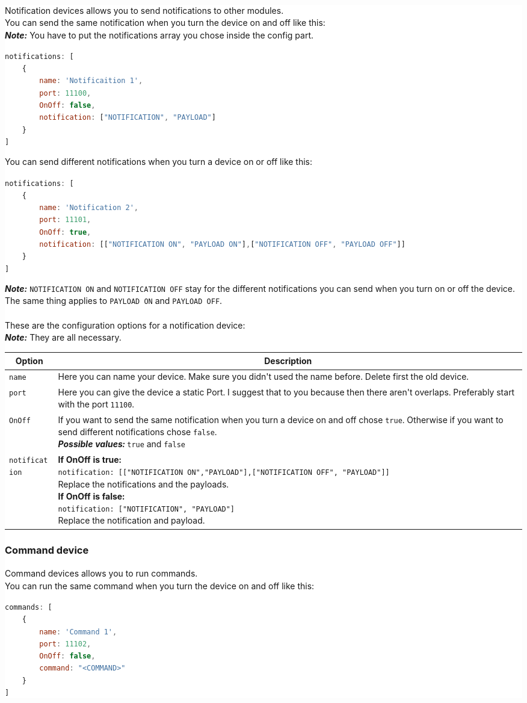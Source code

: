 Notification devices allows you to send notifications to other modules.<br>
You can send the same notification when you turn the device on and off like this: <br>***Note:*** You have to put the notifications array you chose inside the config part.

````js
notifications: [
    {
        name: 'Notificaition 1',
        port: 11100,
        OnOff: false,
        notification: ["NOTIFICATION", "PAYLOAD"]
    }
]
````

You can send different notifications when you turn a device on or off like this:

````js
notifications: [
    {
        name: 'Notification 2',
        port: 11101,
        OnOff: true,
        notification: [["NOTIFICATION ON", "PAYLOAD ON"],["NOTIFICATION OFF", "PAYLOAD OFF"]]
    }
]
````
***Note:*** `NOTIFICATION ON` and `NOTIFICATION OFF` stay for the different notifications you can send when you turn on or off the device. The same thing applies to `PAYLOAD ON` and `PAYLOAD OFF`. <br> <br>
These are the configuration options for a notification device: <br> ***Note:*** They are all necessary.

| Option            | Description
| ----------------- | -----------
| `name`            | Here you can name your device. Make sure you didn't used the name before. Delete first the old device.
| `port`            | Here you can give the device a static Port. I suggest that to you because then there aren't overlaps. Preferably start with the port `11100`.
| `OnOff`           | If you want to send the same notification when you turn a device on and off chose `true`. Otherwise if you want to send different notifications chose `false`. <br> ***Possible values:*** `true` and `false`
| `notification`    | **If OnOff is true:** <br> `notification: [["NOTIFICATION ON","PAYLOAD"],["NOTIFICATION OFF", "PAYLOAD"]]` <br> Replace the notifications and the payloads. <br> **If OnOff is false:** <br> `notification: ["NOTIFICATION", "PAYLOAD"]` <br> Replace the notification and payload.

### Command device

Command devices allows you to run commands. <br>
You can run the same command when you turn the device on and off like this: 

````js
commands: [
    {
        name: 'Command 1',
        port: 11102,
        OnOff: false,
        command: "<COMMAND>"
    }
]
````

